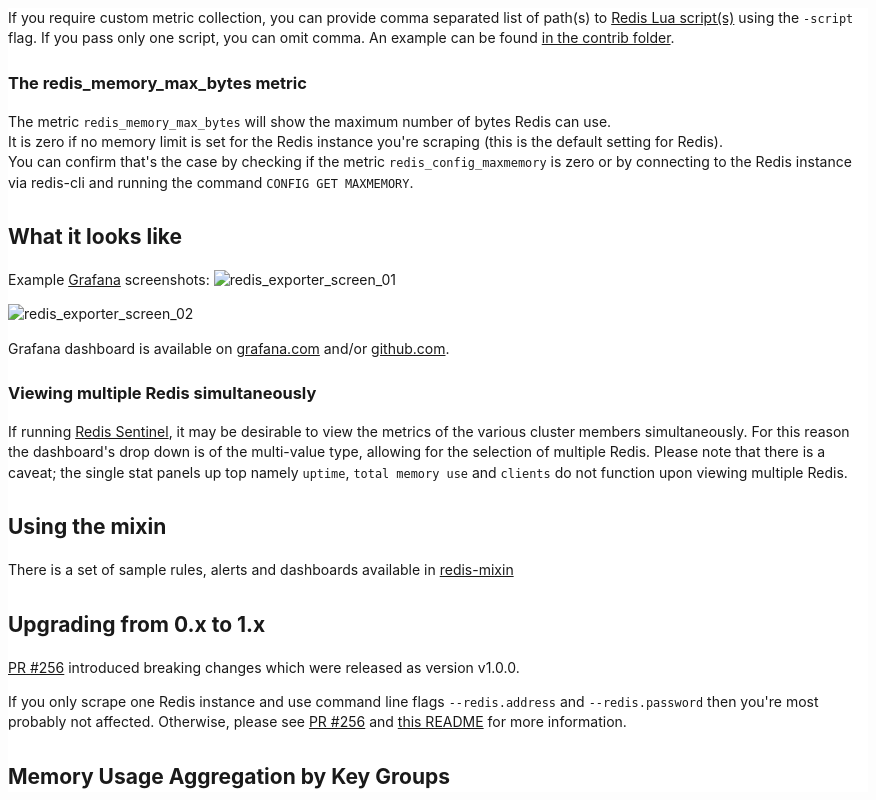 If you require custom metric collection, you can provide comma separated list of path(s) to [Redis Lua script(s)](https://valkey.io/commands/eval) using the `-script` flag. If you pass only one script, you can omit comma. An example can be found [in the contrib folder](./contrib/sample_collect_script.lua).


### The redis_memory_max_bytes metric

The metric `redis_memory_max_bytes`  will show the maximum number of bytes Redis can use.\
It is zero if no memory limit is set for the Redis instance you're scraping (this is the default setting for Redis).\
You can confirm that's the case by checking if the metric `redis_config_maxmemory` is zero or by connecting to the Redis instance via redis-cli and running the command `CONFIG GET MAXMEMORY`.


## What it looks like

Example [Grafana](http://grafana.org/) screenshots:
![redis_exporter_screen_01](https://cloud.githubusercontent.com/assets/1222339/19412031/897549c6-92da-11e6-84a0-b091f9deb81d.png)

![redis_exporter_screen_02](https://cloud.githubusercontent.com/assets/1222339/19412041/dee6d7bc-92da-11e6-84f8-610c025d6182.png)

Grafana dashboard is available on [grafana.com](https://grafana.com/grafana/dashboards/763-redis-dashboard-for-prometheus-redis-exporter-1-x/) and/or [github.com](contrib/grafana_prometheus_redis_dashboard.json).

### Viewing multiple Redis simultaneously

If running [Redis Sentinel](https://redis.io/topics/sentinel), it may be desirable to view the metrics of the various cluster members simultaneously. For this reason the dashboard's drop down is of the multi-value type, allowing for the selection of multiple Redis. Please note that there is a  caveat; the single stat panels up top namely `uptime`, `total memory use` and `clients` do not function upon viewing multiple Redis.


## Using the mixin
There is a set of sample rules, alerts and dashboards available in [redis-mixin](contrib/redis-mixin/)

## Upgrading from 0.x to 1.x

[PR #256](https://github.com/oliver006/redis_exporter/pull/256) introduced breaking changes which were released as version v1.0.0.

If you only scrape one Redis instance and use command line flags `--redis.address`
and `--redis.password` then you're most probably not affected.
Otherwise, please see [PR #256](https://github.com/oliver006/redis_exporter/pull/256) and [this README](https://github.com/oliver006/redis_exporter#prometheus-configuration-to-scrape-multiple-redis-hosts) for more information.

## Memory Usage Aggregation by Key Groups

